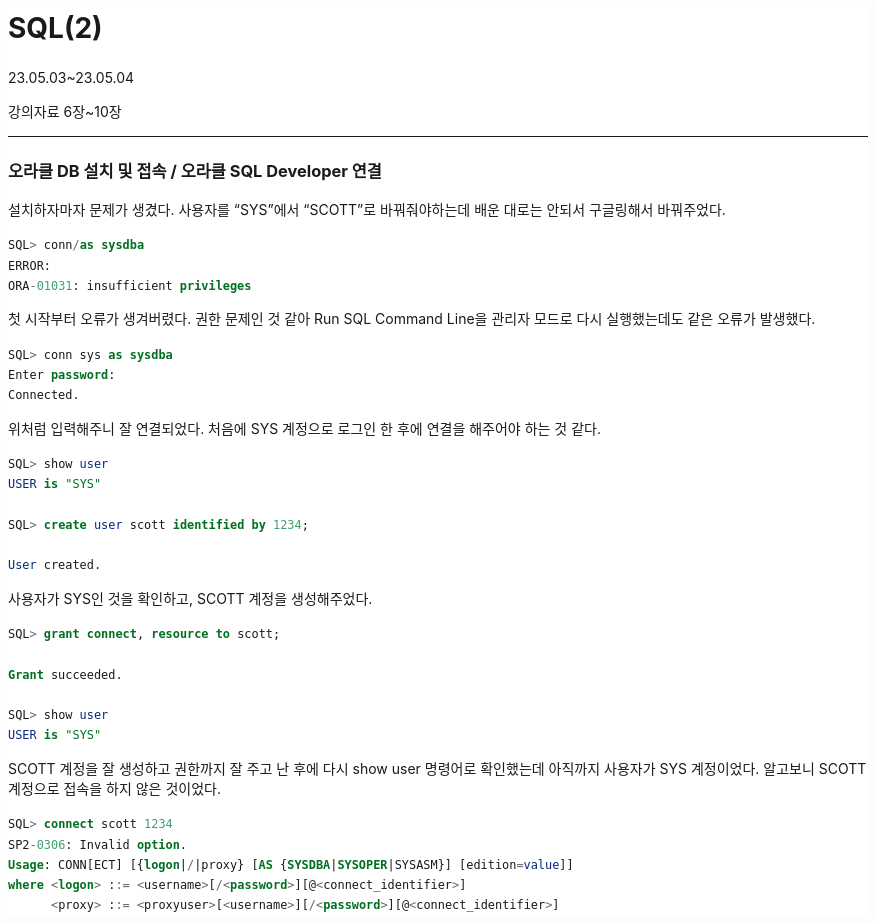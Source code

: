 # SQL(2)

23.05.03~23.05.04

강의자료 6장~10장

---

### **오라클 DB 설치 및 접속 / 오라클 SQL Developer 연결**

설치하자마자 문제가 생겼다. 사용자를 “SYS”에서 “SCOTT”로 바꿔줘야하는데
배운 대로는 안되서 구글링해서 바꿔주었다.

```sql
SQL> conn/as sysdba
ERROR:
ORA-01031: insufficient privileges
```

첫 시작부터 오류가 생겨버렸다.
권한 문제인 것 같아 Run SQL Command Line을 관리자 모드로 다시 실행했는데도 같은 오류가
발생했다.

```sql
SQL> conn sys as sysdba
Enter password:
Connected.
```

위처럼 입력해주니 잘 연결되었다. 
처음에 SYS 계정으로 로그인 한 후에 연결을 해주어야 하는 것 같다.

```sql
SQL> show user
USER is "SYS"

SQL> create user scott identified by 1234;

User created.
```

사용자가 SYS인 것을 확인하고, SCOTT 계정을 생성해주었다.

```sql
SQL> grant connect, resource to scott;

Grant succeeded.

SQL> show user
USER is "SYS"
```

SCOTT 계정을 잘 생성하고 권한까지 잘 주고 난 후에 다시 show user 명령어로 확인했는데
아직까지 사용자가 SYS 계정이었다. 알고보니 SCOTT 계정으로 접속을 하지 않은 것이었다.

```sql
SQL> connect scott 1234
SP2-0306: Invalid option.
Usage: CONN[ECT] [{logon|/|proxy} [AS {SYSDBA|SYSOPER|SYSASM}] [edition=value]]
where <logon> ::= <username>[/<password>][@<connect_identifier>]
      <proxy> ::= <proxyuser>[<username>][/<password>][@<connect_identifier>]
```
